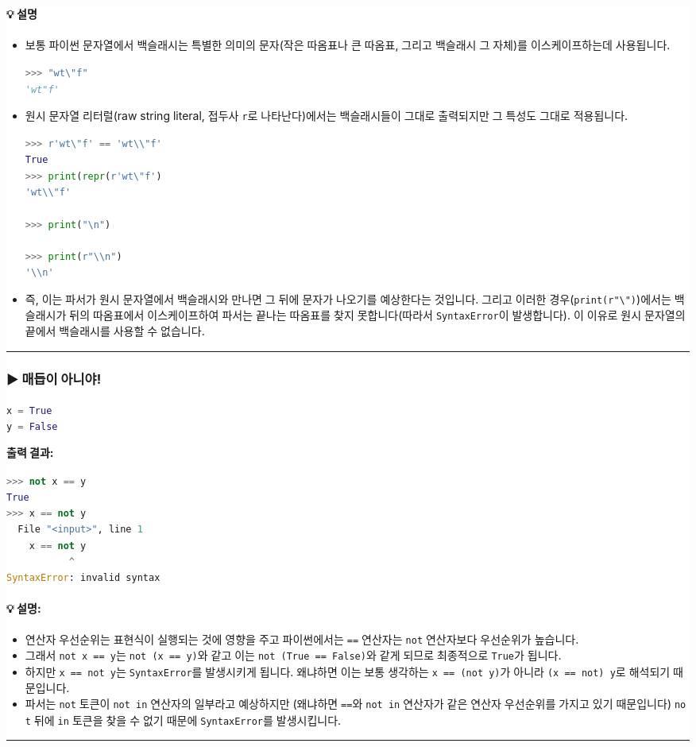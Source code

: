 #### 💡 설명

- 보통 파이썬 문자열에서 백슬래시는 특별한 의미의 문자(작은 따옴표나 큰 따옴표, 그리고 백슬래시 그 자체)를 이스케이프하는데 사용됩니다.
  ```py
  >>> "wt\"f"
  'wt"f'
  ```
- 원시 문자열 리터럴(raw string literal, 접두사 `r`로 나타난다)에서는 백슬래시들이 그대로 출력되지만 그 특성도 그대로 적용됩니다.

  ```py
  >>> r'wt\"f' == 'wt\\"f'
  True
  >>> print(repr(r'wt\"f')
  'wt\\"f'

  >>> print("\n")

  >>> print(r"\\n")
  '\\n'
  ```

- 즉, 이는 파서가 원시 문자열에서 백슬래시와 만나면 그 뒤에 문자가 나오기를 예상한다는 것입니다. 그리고 이러한 경우(`print(r"\")`)에서는 백슬래시가 뒤의 따옴표에서 이스케이프하여 파서는 끝나는 따옴표를 찾지 못합니다(따라서 `SyntaxError`이 발생합니다). 이 이유로 원시 문자열의 끝에서 백슬래시를 사용할 수 없습니다.

---

### ▶ 매듭이 아니야!



```py
x = True
y = False
```

**출력 결과:**

```py
>>> not x == y
True
>>> x == not y
  File "<input>", line 1
    x == not y
           ^
SyntaxError: invalid syntax
```

#### 💡 설명:

- 연산자 우선순위는 표현식이 실행되는 것에 영향을 주고 파이썬에서는 `==` 연산자는 `not` 연산자보다 우선순위가 높습니다.
- 그래서 `not x == y`는 `not (x == y)`와 같고 이는 `not (True == False)`와 같게 되므로 최종적으로 `True`가 됩니다.
- 하지만 `x == not y`는 `SyntaxError`를 발생시키게 됩니다. 왜냐하면 이는 보통 생각하는 `x == (not y)`가 아니라 `(x == not) y`로 해석되기 때문입니다.
- 파서는 `not` 토큰이 `not in` 연산자의 일부라고 예상하지만 (왜냐하면 `==`와 `not in` 연산자가 같은 연산자 우선순위를 가지고 있기 때문입니다) `not` 뒤에 `in` 토큰을 찾을 수 없기 때문에 `SyntaxError`를 발생시킵니다.

---